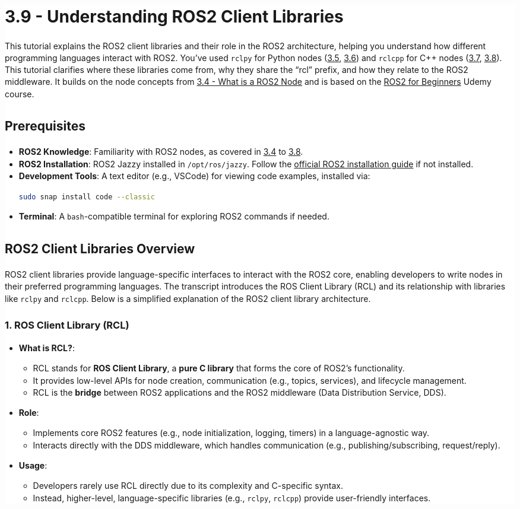 # 3.9 - Understanding ROS2 Client Libraries

This tutorial explains the ROS2 client libraries and their role in the ROS2 architecture, helping you understand how different programming languages interact with ROS2. You’ve used `rclpy` for Python nodes ([3.5](3.5%20-%20Creating%20a%20ROS2%20Python%20Node.md), [3.6](3.6%20-%20Creating%20a%20ROS2%20Python%20Node%20with%20OOP.md)) and `rclcpp` for C++ nodes ([3.7](3.7%20-%20Creating%20a%20ROS2%20C++%20Node.md), [3.8](3.8%20-%20Creating%20a%20ROS2%20C++%20Node%20with%20OOP.md)). This tutorial clarifies where these libraries come from, why they share the “rcl” prefix, and how they relate to the ROS2 middleware. It builds on the node concepts from [3.4 - What is a ROS2 Node](3.4%20-%20What%20is%20a%20ROS2%20Node.md) and is based on the [ROS2 for Beginners](https://www.udemy.com/course/ros2-for-beginners/) Udemy course.

## Prerequisites

- **ROS2 Knowledge**: Familiarity with ROS2 nodes, as covered in [3.4](3.4%20-%20What%20is%20a%20ROS2%20Node.md) to [3.8](3.8%20-%20Creating%20a%20ROS2%20C++%20Node%20with%20OOP.md).
- **ROS2 Installation**: ROS2 Jazzy installed in `/opt/ros/jazzy`. Follow the [official ROS2 installation guide](https://docs.ros.org/en/jazzy/Installation.html) if not installed.
- **Development Tools**: A text editor (e.g., VSCode) for viewing code examples, installed via:
  ```bash
  sudo snap install code --classic
  ```
- **Terminal**: A `bash`-compatible terminal for exploring ROS2 commands if needed.

## ROS2 Client Libraries Overview

ROS2 client libraries provide language-specific interfaces to interact with the ROS2 core, enabling developers to write nodes in their preferred programming languages. The transcript introduces the ROS Client Library (RCL) and its relationship with libraries like `rclpy` and `rclcpp`. Below is a simplified explanation of the ROS2 client library architecture.

### 1. ROS Client Library (RCL)

- **What is RCL?**:
  - RCL stands for **ROS Client Library**, a **pure C library** that forms the core of ROS2’s functionality.
  - It provides low-level APIs for node creation, communication (e.g., topics, services), and lifecycle management.
  - RCL is the **bridge** between ROS2 applications and the ROS2 middleware (Data Distribution Service, DDS).

- **Role**:
  - Implements core ROS2 features (e.g., node initialization, logging, timers) in a language-agnostic way.
  - Interacts directly with the DDS middleware, which handles communication (e.g., publishing/subscribing, request/reply).

- **Usage**:
  - Developers rarely use RCL directly due to its complexity and C-specific syntax.
  - Instead, higher-level, language-specific libraries (e.g., `rclpy`, `rclcpp`) provide user-friendly interfaces.

